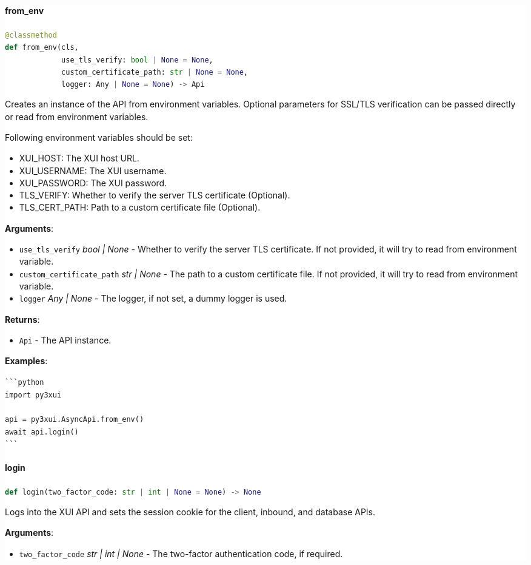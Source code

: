 <a id="api.api.Api.from_env"></a>

#### from\_env

```python
@classmethod
def from_env(cls,
             use_tls_verify: bool | None = None,
             custom_certificate_path: str | None = None,
             logger: Any | None = None) -> Api
```

Creates an instance of the API from environment variables. Optional parameters
for SSL/TLS verification can be passed directly or read from environment variables.

Following environment variables should be set:
- XUI_HOST: The XUI host URL.
- XUI_USERNAME: The XUI username.
- XUI_PASSWORD: The XUI password.
- TLS_VERIFY: Whether to verify the server TLS certificate (Optional).
- TLS_CERT_PATH: Path to a custom certificate file (Optional).


**Arguments**:

- `use_tls_verify` _bool | None_ - Whether to verify the server TLS certificate.
  If not provided, it will try to read from environment variable.
- `custom_certificate_path` _str | None_ - The path to a custom certificate file.
  If not provided, it will try to read from environment variable.
- `logger` _Any | None_ - The logger, if not set, a dummy logger is used.
  

**Returns**:

- `Api` - The API instance.
  

**Examples**:

    ```python
    import py3xui

    api = py3xui.AsyncApi.from_env()
    await api.login()
    ```

<a id="api.api.Api.login"></a>

#### login

```python
def login(two_factor_code: str | int | None = None) -> None
```

Logs into the XUI API and sets the session cookie for the client, inbound, and
database APIs.

**Arguments**:

- `two_factor_code` _str | int | None_ - The two-factor authentication code, if required.
  